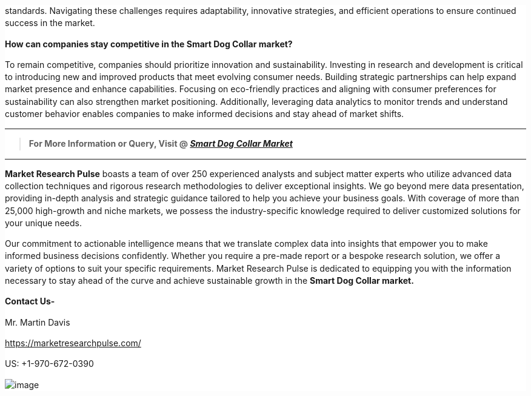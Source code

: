 standards. Navigating these challenges requires adaptability, innovative strategies, and efficient operations to ensure continued success in the market.</p><p><strong>How can companies stay competitive in the Smart Dog Collar market?</strong></p><p>To remain competitive, companies should prioritize innovation and sustainability. Investing in research and development is critical to introducing new and improved products that meet evolving consumer needs. Building strategic partnerships can help expand market presence and enhance capabilities. Focusing on eco-friendly practices and aligning with consumer preferences for sustainability can also strengthen market positioning. Additionally, leveraging data analytics to monitor trends and understand customer behavior enables companies to make informed decisions and stay ahead of market shifts.</p><hr /><blockquote><p><strong>For More Information or Query, Visit @&nbsp;<em><a href="https://marketresearchpulse.com/report/91407/smart-dog-collar-market?utm_source=Linkedin&utm_medium=026">Smart Dog Collar Market</a></em></strong></p></blockquote><hr /><p><strong>Market Research Pulse</strong> boasts a team of over 250 experienced analysts and subject matter experts who utilize advanced data collection techniques and rigorous research methodologies to deliver exceptional insights. We go beyond mere data presentation, providing in-depth analysis and strategic guidance tailored to help you achieve your business goals. With coverage of more than 25,000 high-growth and niche markets, we possess the industry-specific knowledge required to deliver customized solutions for your unique needs.</p><p>Our commitment to actionable intelligence means that we translate complex data into insights that empower you to make informed business decisions confidently. Whether you require a pre-made report or a bespoke research solution, we offer a variety of options to suit your specific requirements. Market Research Pulse is dedicated to equipping you with the information necessary to stay ahead of the curve and achieve sustainable growth in the <strong>Smart Dog Collar market.</strong></p><p><strong>Contact Us-</strong></p><p>Mr. Martin Davis</p><p>https://marketresearchpulse.com/</p><p>US: +1-970-672-0390</p>
![image](https://github.com/user-attachments/assets/87dbee8e-5612-4249-9831-c3944387b626)
